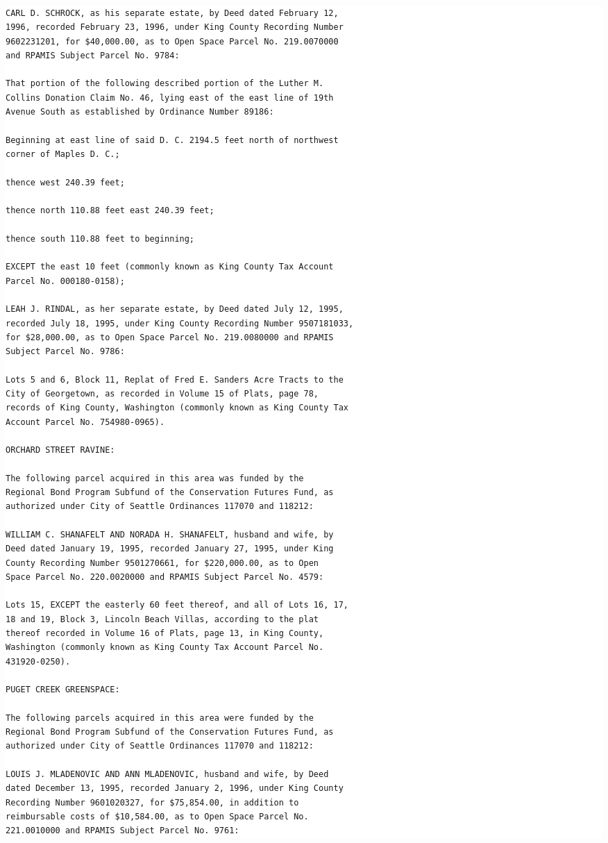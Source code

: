     CARL D. SCHROCK, as his separate estate, by Deed dated February 12,  
    1996, recorded February 23, 1996, under King County Recording Number  
    9602231201, for $40,000.00, as to Open Space Parcel No. 219.0070000  
    and RPAMIS Subject Parcel No. 9784:  
  
    That portion of the following described portion of the Luther M.  
    Collins Donation Claim No. 46, lying east of the east line of 19th  
    Avenue South as established by Ordinance Number 89186:  
  
    Beginning at east line of said D. C. 2194.5 feet north of northwest  
    corner of Maples D. C.;  
  
    thence west 240.39 feet;  
  
    thence north 110.88 feet east 240.39 feet;  
  
    thence south 110.88 feet to beginning;  
  
    EXCEPT the east 10 feet (commonly known as King County Tax Account  
    Parcel No. 000180-0158);  
  
    LEAH J. RINDAL, as her separate estate, by Deed dated July 12, 1995,  
    recorded July 18, 1995, under King County Recording Number 9507181033,  
    for $28,000.00, as to Open Space Parcel No. 219.0080000 and RPAMIS  
    Subject Parcel No. 9786:  
  
    Lots 5 and 6, Block 11, Replat of Fred E. Sanders Acre Tracts to the  
    City of Georgetown, as recorded in Volume 15 of Plats, page 78,  
    records of King County, Washington (commonly known as King County Tax  
    Account Parcel No. 754980-0965).  
  
    ORCHARD STREET RAVINE:  
  
    The following parcel acquired in this area was funded by the  
    Regional Bond Program Subfund of the Conservation Futures Fund, as  
    authorized under City of Seattle Ordinances 117070 and 118212:  
  
    WILLIAM C. SHANAFELT AND NORADA H. SHANAFELT, husband and wife, by  
    Deed dated January 19, 1995, recorded January 27, 1995, under King  
    County Recording Number 9501270661, for $220,000.00, as to Open  
    Space Parcel No. 220.0020000 and RPAMIS Subject Parcel No. 4579:  
  
    Lots 15, EXCEPT the easterly 60 feet thereof, and all of Lots 16, 17,  
    18 and 19, Block 3, Lincoln Beach Villas, according to the plat  
    thereof recorded in Volume 16 of Plats, page 13, in King County,  
    Washington (commonly known as King County Tax Account Parcel No.  
    431920-0250).  
  
    PUGET CREEK GREENSPACE:  
  
    The following parcels acquired in this area were funded by the  
    Regional Bond Program Subfund of the Conservation Futures Fund, as  
    authorized under City of Seattle Ordinances 117070 and 118212:  
  
    LOUIS J. MLADENOVIC AND ANN MLADENOVIC, husband and wife, by Deed  
    dated December 13, 1995, recorded January 2, 1996, under King County  
    Recording Number 9601020327, for $75,854.00, in addition to  
    reimbursable costs of $10,584.00, as to Open Space Parcel No.  
    221.0010000 and RPAMIS Subject Parcel No. 9761:  
  